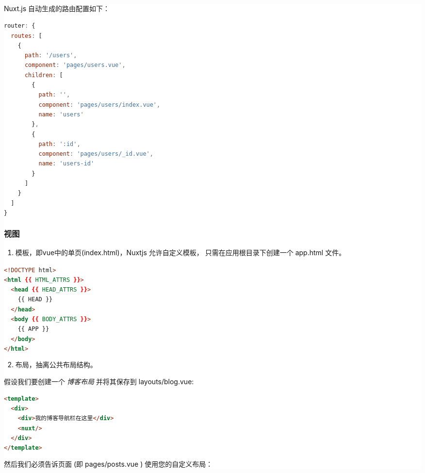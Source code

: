  Nuxt.js 自动生成的路由配置如下： 

```javascript
router: {
  routes: [
    {
      path: '/users',
      component: 'pages/users.vue',
      children: [
        {
          path: '',
          component: 'pages/users/index.vue',
          name: 'users'
        },
        {
          path: ':id',
          component: 'pages/users/_id.vue',
          name: 'users-id'
        }
      ]
    }
  ]
}
```

### 视图

1. 模板，即vue中的单页(index.html)，Nuxtjs 允许自定义模板， 只需在应用根目录下创建一个 app.html 文件。

```html
<!DOCTYPE html>
<html {{ HTML_ATTRS }}>
  <head {{ HEAD_ATTRS }}>
    {{ HEAD }}
  </head>
  <body {{ BODY_ATTRS }}>
    {{ APP }}
  </body>
</html>
```

2. 布局，抽离公共布局结构。

 假设我们要创建一个 *博客布局* 并将其保存到 layouts/blog.vue: 

```html
<template>
  <div>
    <div>我的博客导航栏在这里</div>
    <nuxt/>
  </div>
</template>
```

 然后我们必须告诉页面 (即 pages/posts.vue ) 使用您的自定义布局： 
